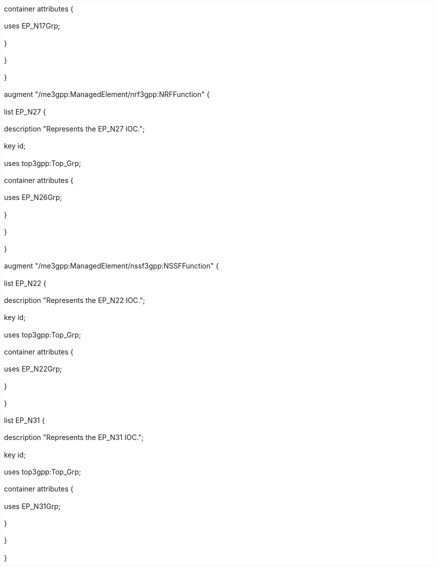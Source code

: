 container attributes {

uses EP\_N17Grp;

}

}

}

augment \"/me3gpp:ManagedElement/nrf3gpp:NRFFunction\" {

list EP\_N27 {

description \"Represents the EP\_N27 IOC.\";

key id;

uses top3gpp:Top\_Grp;

container attributes {

uses EP\_N26Grp;

}

}

}

augment \"/me3gpp:ManagedElement/nssf3gpp:NSSFFunction\" {

list EP\_N22 {

description \"Represents the EP\_N22 IOC.\";

key id;

uses top3gpp:Top\_Grp;

container attributes {

uses EP\_N22Grp;

}

}

list EP\_N31 {

description \"Represents the EP\_N31 IOC.\";

key id;

uses top3gpp:Top\_Grp;

container attributes {

uses EP\_N31Grp;

}

}

}

